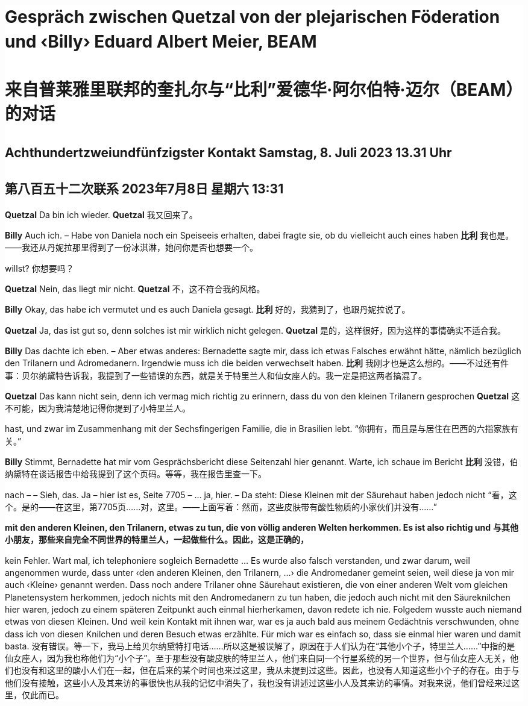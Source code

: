 # Gespräch zwischen Quetzal von der plejarischen Föderation und ‹Billy› Eduard Albert Meier, BEAM
# 来自普莱雅里联邦的奎扎尔与“比利”爱德华·阿尔伯特·迈尔（BEAM）的对话

## Achthundertzweiundfünfzigster Kontakt Samstag, 8. Juli 2023 13.31 Uhr
## 第八百五十二次联系 2023年7月8日 星期六 13:31

**Quetzal** Da bin ich wieder.
**Quetzal** 我又回来了。

**Billy** Auch ich. – Habe von Daniela noch ein Speiseeis erhalten, dabei fragte sie, ob du vielleicht auch eines haben
**比利** 我也是。——我还从丹妮拉那里得到了一份冰淇淋，她问你是否也想要一个。

willst?
你想要吗？

**Quetzal** Nein, das liegt mir nicht.
**Quetzal** 不，这不符合我的风格。

**Billy** Okay, das habe ich vermutet und es auch Daniela gesagt.
**比利** 好的，我猜到了，也跟丹妮拉说了。

**Quetzal** Ja, das ist gut so, denn solches ist mir wirklich nicht gelegen.
**Quetzal** 是的，这样很好，因为这样的事情确实不适合我。

**Billy** Das dachte ich eben. – Aber etwas anderes: Bernadette sagte mir, dass ich etwas Falsches erwähnt hätte, nämlich bezüglich den Trilanern und Adromedanern. Irgendwie muss ich die beiden verwechselt haben.
**比利** 我刚才也是这么想的。——不过还有件事：贝尔纳黛特告诉我，我提到了一些错误的东西，就是关于特里兰人和仙女座人的。我一定是把这两者搞混了。

**Quetzal** Das kann nicht sein, denn ich vermag mich richtig zu erinnern, dass du von den kleinen Trilanern gesprochen
**Quetzal** 这不可能，因为我清楚地记得你提到了小特里兰人。

hast, und zwar im Zusammenhang mit der Sechsfingerigen Familie, die in Brasilien lebt.
“你拥有，而且是与居住在巴西的六指家族有关。”

**Billy** Stimmt, Bernadette hat mir vom Gesprächsbericht diese Seitenzahl hier genannt. Warte, ich schaue im Bericht
**比利** 没错，伯纳黛特在谈话报告中给我提到了这个页码。等等，我在报告里查一下。

nach – – Sieh, das. Ja – hier ist es, Seite 7705 – … ja, hier. – Da steht: Diese Kleinen mit der Säurehaut haben jedoch nicht
“看，这个。是的——在这里，第7705页……对，这里。——上面写着：然而，这些皮肤带有酸性物质的小家伙们并没有……”

**mit den anderen Kleinen, den Trilanern, etwas zu tun, die von völlig anderen Welten herkommen. Es ist also richtig und**
**与其他小朋友，那些来自完全不同世界的特里兰人，一起做些什么。因此，这是正确的，**

kein Fehler. Wart mal, ich telephoniere sogleich Bernadette … Es wurde also falsch verstanden, und zwar darum, weil angenommen wurde, dass unter ‹den anderen Kleinen, den Trilanern, …› die Andromedaner gemeint seien, weil diese ja von mir auch ‹Kleine› genannt werden. Dass noch andere Trilaner ohne Säurehaut existieren, die von einer anderen Welt vom gleichen Planetensystem herkommen, jedoch nichts mit den Andromedanern zu tun haben, die jedoch auch nicht mit den Säureknilchen hier waren, jedoch zu einem späteren Zeitpunkt auch einmal hierherkamen, davon redete ich nie. Folgedem wusste auch niemand etwas von diesen Kleinen. Und weil kein Kontakt mit ihnen war, war es ja auch bald aus meinem Gedächtnis verschwunden, ohne dass ich von diesen Knilchen und deren Besuch etwas erzählte. Für mich war es einfach so, dass sie einmal hier waren und damit basta.
没有错误。等一下，我马上给贝尔纳黛特打电话……所以这是被误解了，原因在于人们认为在“其他小个子，特里兰人……”中指的是仙女座人，因为我也称他们为“小个子”。至于那些没有酸皮肤的特里兰人，他们来自同一个行星系统的另一个世界，但与仙女座人无关，他们也没有和这里的酸小人们在一起，但在后来的某个时间也来过这里，我从未提到过这些。因此，也没有人知道这些小个子的存在。由于与他们没有接触，这些小人及其来访的事很快也从我的记忆中消失了，我也没有讲述过这些小人及其来访的事情。对我来说，他们曾经来过这里，仅此而已。
